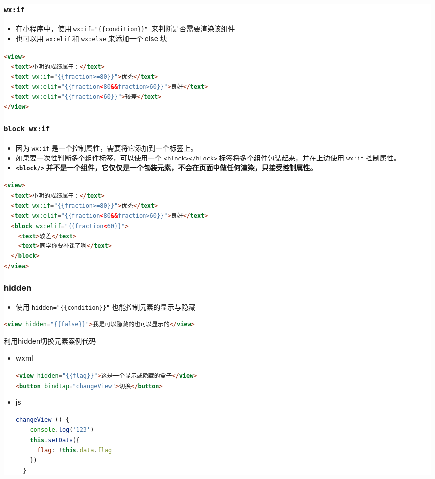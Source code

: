 ### `wx:if`

- 在小程序中，使用 `wx:if="{{condition}}" `来判断是否需要渲染该组件
- 也可以用 `wx:elif` 和 `wx:else` 来添加一个 else 块

```html
<view>
  <text>小明的成绩属于：</text>
  <text wx:if="{{fraction>=80}}">优秀</text>
  <text wx:elif="{{fraction<80&&fraction>60}}">良好</text>
  <text wx:elif="{{fraction<60}}">较差</text>
</view>
```

### `block wx:if`

- 因为 `wx:if` 是一个控制属性，需要将它添加到一个标签上。
- 如果要一次性判断多个组件标签，可以使用一个 `<block></block>` 标签将多个组件包装起来，并在上边使用 `wx:if` 控制属性。
- **`<block/>` 并不是一个组件，它仅仅是一个包装元素，不会在页面中做任何渲染，只接受控制属性。**

```html
<view>
  <text>小明的成绩属于：</text>
  <text wx:if="{{fraction>=80}}">优秀</text>
  <text wx:elif="{{fraction<80&&fraction>60}}">良好</text>
  <block wx:elif="{{fraction<60}}">
    <text>较差</text>
    <text>同学你要补课了啊</text>
  </block>
</view>

```

###  hidden

- 使用 `hidden="{{condition}}"` 也能控制元素的显示与隐藏

```html
<view hidden="{{false}}">我是可以隐藏的也可以显示的</view>

```

利用hidden切换元素案例代码

+ wxml

  ```html
  <view hidden="{{flag}}">这是一个显示或隐藏的盒子</view>
  <button bindtap="changeView">切换</button>
  
  ```

+ js

  ```js
  changeView () {
      console.log('123')
      this.setData({
        flag: !this.data.flag
      })
    }
  
  ```
